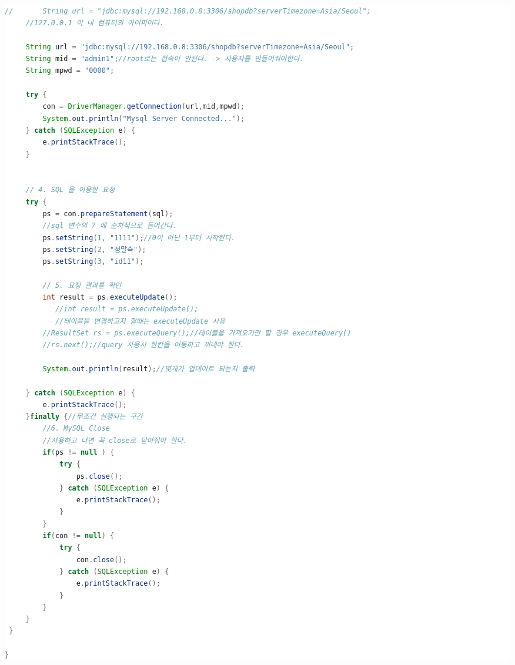    ```java
   //		String url = "jdbc:mysql://192.168.0.8:3306/shopdb?serverTimezone=Asia/Seoul";
   		//127.0.0.1 이 내 컴퓨터의 아이피이다.
   		
   		String url = "jdbc:mysql://192.168.0.8:3306/shopdb?serverTimezone=Asia/Seoul";
   		String mid = "admin1";//root로는 접속이 안된다. -> 사용자를 만들어줘야한다. 
   		String mpwd = "0000";
   		
   		try {
   			con = DriverManager.getConnection(url,mid,mpwd);
   			System.out.println("Mysql Server Connected...");
   		} catch (SQLException e) {
   			e.printStackTrace();
   		}
   		
   		
   		// 4. SQL 을 이용한 요청	
   		try {
   			ps = con.prepareStatement(sql);
   			//sql 변수의 ? 에 순차적으로 들어간다. 
   			ps.setString(1, "1111");//0이 아닌 1부터 시작한다. 
   			ps.setString(2, "정말숙");
   			ps.setString(3, "id11");
   			
   			// 5. 요청 결과를 확인
   			int result = ps.executeUpdate();
               //int result = ps.executeUpdate();
               //테이블을 변경하고자 할때는 executeUpdate 사용
   			//ResultSet rs = ps.executeQuery();//테이블을 가져오기만 할 경우 executeQuery()
   			//rs.next();//query 사용시 한칸을 이동하고 꺼내야 한다. 
               	
   			System.out.println(result);//몇개가 업데이트 되는지 출력 
   			
   		} catch (SQLException e) {
   			e.printStackTrace();
   		}finally {//무조건 실행되는 구간
   			//6. MySQL Close
   			//사용하고 나면 꼭 close로 닫아줘야 한다. 
   			if(ps != null ) {
   				try {
   					ps.close();
   				} catch (SQLException e) {
   					e.printStackTrace();
   				}
   			}
   			if(con != null) {
   				try {
   					con.close();
   				} catch (SQLException e) {
   					e.printStackTrace();
   				}
   			}
   		}
   	}
   
   }
   
   ```
